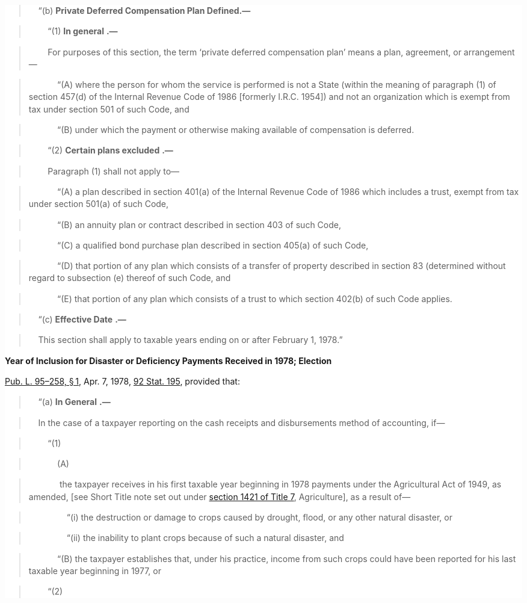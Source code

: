 >     “(b) __Private Deferred Compensation Plan Defined.—__ 

>         “(1)  __In general__  __.—__ 

>         For purposes of this section, the term ‘private deferred compensation plan’ means a plan, agreement, or arrangement—

>             “(A) where the person for whom the service is performed is not a State (within the meaning of paragraph (1) of section 457(d) of the Internal Revenue Code of 1986 \[formerly I.R.C. 1954\]) and not an organization which is exempt from tax under section 501 of such Code, and

>             “(B) under which the payment or otherwise making available of compensation is deferred.

>         “(2)  __Certain plans excluded__  __.—__ 

>         Paragraph (1) shall not apply to—

>             “(A) a plan described in section 401(a) of the Internal Revenue Code of 1986 which includes a trust, exempt from tax under section 501(a) of such Code,

>             “(B) an annuity plan or contract described in section 403 of such Code,

>             “(C) a qualified bond purchase plan described in section 405(a) of such Code,

>             “(D) that portion of any plan which consists of a transfer of property described in section 83 (determined without regard to subsection (e) thereof of such Code, and

>             “(E) that portion of any plan which consists of a trust to which section 402(b) of such Code applies.

>     “(c)  __Effective Date__  __.—__ 

>     This section shall apply to taxable years ending on or after February 1, 1978.”

 __Year of Inclusion for Disaster or Deficiency Payments Received in 1978; Election__ 

[Pub. L. 95–258, § 1][/us/pl/95/258/s1], Apr. 7, 1978, [92 Stat. 195][/us/stat/92/195], provided that:

>     “(a)  __In General__  __.—__ 

>     In the case of a taxpayer reporting on the cash receipts and disbursements method of accounting, if—

>         “(1)

>             (A)

>              the taxpayer receives in his first taxable year beginning in 1978 payments under the Agricultural Act of 1949, as amended, \[see Short Title note set out under [section 1421 of Title 7][/us/usc/t7/s1421], Agriculture\], as a result of—

>                 “(i) the destruction or damage to crops caused by drought, flood, or any other natural disaster, or

>                 “(ii) the inability to plant crops because of such a natural disaster, and

>             “(B) the taxpayer establishes that, under his practice, income from such crops could have been reported for his last taxable year beginning in 1977, or

>         “(2)


[/us/usc/t16/s824b]: https://publicdocs.github.io/go/links?ns=uslm&ref=%2Fus%2Fusc%2Ft16%2Fs824b
[/us/usc/t16/s796/23]: https://publicdocs.github.io/go/links?ns=uslm&ref=%2Fus%2Fusc%2Ft16%2Fs796%2F23
[/us/usc/t16/s796/22]: https://publicdocs.github.io/go/links?ns=uslm&ref=%2Fus%2Fusc%2Ft16%2Fs796%2F22
[/us/act/1954-08-16/ch736]: https://publicdocs.github.io/go/links?ns=uslm&ref=%2Fus%2Fact%2F1954-08-16%2Fch736
[/us/stat/68A/152]: https://publicdocs.github.io/go/links?ns=uslm&ref=%2Fus%2Fstat%2F68A%2F152
[/us/pl/89/97/s313/b]: https://publicdocs.github.io/go/links?ns=uslm&ref=%2Fus%2Fpl%2F89%2F97%2Fs313%2Fb
[/us/stat/79/382]: https://publicdocs.github.io/go/links?ns=uslm&ref=%2Fus%2Fstat%2F79%2F382
[/us/pl/91/172/s215/a]: https://publicdocs.github.io/go/links?ns=uslm&ref=%2Fus%2Fpl%2F91%2F172%2Fs215%2Fa
[/us/stat/83/573]: https://publicdocs.github.io/go/links?ns=uslm&ref=%2Fus%2Fstat%2F83%2F573
[/us/pl/94/455/s1906/b/13/A]: https://publicdocs.github.io/go/links?ns=uslm&ref=%2Fus%2Fpl%2F94%2F455%2Fs1906%2Fb%2F13%2FA
[/us/stat/90/1834]: https://publicdocs.github.io/go/links?ns=uslm&ref=%2Fus%2Fstat%2F90%2F1834
[/us/pl/99/514/s821/a]: https://publicdocs.github.io/go/links?ns=uslm&ref=%2Fus%2Fpl%2F99%2F514%2Fs821%2Fa
[/us/stat/100/2372]: https://publicdocs.github.io/go/links?ns=uslm&ref=%2Fus%2Fstat%2F100%2F2372
[/us/pl/100/647/s1009/d/3]: https://publicdocs.github.io/go/links?ns=uslm&ref=%2Fus%2Fpl%2F100%2F647%2Fs1009%2Fd%2F3
[/us/stat/102/3450]: https://publicdocs.github.io/go/links?ns=uslm&ref=%2Fus%2Fstat%2F102%2F3450
[/us/pl/105/34/s913/a]: https://publicdocs.github.io/go/links?ns=uslm&ref=%2Fus%2Fpl%2F105%2F34%2Fs913%2Fa
[/us/stat/111/878]: https://publicdocs.github.io/go/links?ns=uslm&ref=%2Fus%2Fstat%2F111%2F878
[/us/pl/105/277/s5301/a]: https://publicdocs.github.io/go/links?ns=uslm&ref=%2Fus%2Fpl%2F105%2F277%2Fs5301%2Fa
[/us/stat/112/2681-918]: https://publicdocs.github.io/go/links?ns=uslm&ref=%2Fus%2Fstat%2F112%2F2681-918
[/us/pl/108/357/s311/c]: https://publicdocs.github.io/go/links?ns=uslm&ref=%2Fus%2Fpl%2F108%2F357%2Fs311%2Fc
[/us/stat/118/1467]: https://publicdocs.github.io/go/links?ns=uslm&ref=%2Fus%2Fstat%2F118%2F1467
[/us/pl/109/58/s1305/a]: https://publicdocs.github.io/go/links?ns=uslm&ref=%2Fus%2Fpl%2F109%2F58%2Fs1305%2Fa
[/us/stat/119/997]: https://publicdocs.github.io/go/links?ns=uslm&ref=%2Fus%2Fstat%2F119%2F997
[/us/pl/110/343/s109/a]: https://publicdocs.github.io/go/links?ns=uslm&ref=%2Fus%2Fpl%2F110%2F343%2Fs109%2Fa
[/us/stat/122/3821]: https://publicdocs.github.io/go/links?ns=uslm&ref=%2Fus%2Fstat%2F122%2F3821
[/us/pl/111/312/s705/a]: https://publicdocs.github.io/go/links?ns=uslm&ref=%2Fus%2Fpl%2F111%2F312%2Fs705%2Fa
[/us/stat/124/3311]: https://publicdocs.github.io/go/links?ns=uslm&ref=%2Fus%2Fstat%2F124%2F3311
[/us/pl/112/240/s411/a]: https://publicdocs.github.io/go/links?ns=uslm&ref=%2Fus%2Fpl%2F112%2F240%2Fs411%2Fa
[/us/stat/126/2343]: https://publicdocs.github.io/go/links?ns=uslm&ref=%2Fus%2Fstat%2F126%2F2343
[/us/act/1949-10-31/ch792]: https://publicdocs.github.io/go/links?ns=uslm&ref=%2Fus%2Fact%2F1949-10-31%2Fch792
[/us/stat/63/1051]: https://publicdocs.github.io/go/links?ns=uslm&ref=%2Fus%2Fstat%2F63%2F1051
[/us/usc/t7/s1421]: https://publicdocs.github.io/go/links?ns=uslm&ref=%2Fus%2Fusc%2Ft7%2Fs1421
[/us/pl/100/387]: https://publicdocs.github.io/go/links?ns=uslm&ref=%2Fus%2Fpl%2F100%2F387
[/us/stat/102/924]: https://publicdocs.github.io/go/links?ns=uslm&ref=%2Fus%2Fstat%2F102%2F924
[/us/usc/t7/s1421]: https://publicdocs.github.io/go/links?ns=uslm&ref=%2Fus%2Fusc%2Ft7%2Fs1421
[/us/pl/112/240]: https://publicdocs.github.io/go/links?ns=uslm&ref=%2Fus%2Fpl%2F112%2F240
[/us/pl/111/312]: https://publicdocs.github.io/go/links?ns=uslm&ref=%2Fus%2Fpl%2F111%2F312
[/us/pl/110/343/s109/a/1]: https://publicdocs.github.io/go/links?ns=uslm&ref=%2Fus%2Fpl%2F110%2F343%2Fs109%2Fa%2F1
[/us/pl/110/343/s109/b]: https://publicdocs.github.io/go/links?ns=uslm&ref=%2Fus%2Fpl%2F110%2F343%2Fs109%2Fb
[/us/pl/110/343/s109/c]: https://publicdocs.github.io/go/links?ns=uslm&ref=%2Fus%2Fpl%2F110%2F343%2Fs109%2Fc
[/us/pl/110/343/s109/a/2]: https://publicdocs.github.io/go/links?ns=uslm&ref=%2Fus%2Fpl%2F110%2F343%2Fs109%2Fa%2F2
[/us/pl/109/58/s1305/a]: https://publicdocs.github.io/go/links?ns=uslm&ref=%2Fus%2Fpl%2F109%2F58%2Fs1305%2Fa
[/us/pl/109/58/s1305/b]: https://publicdocs.github.io/go/links?ns=uslm&ref=%2Fus%2Fpl%2F109%2F58%2Fs1305%2Fb
[/us/pl/108/357/s311/c]: https://publicdocs.github.io/go/links?ns=uslm&ref=%2Fus%2Fpl%2F108%2F357%2Fs311%2Fc
[/us/pl/108/357/s909/a]: https://publicdocs.github.io/go/links?ns=uslm&ref=%2Fus%2Fpl%2F108%2F357%2Fs909%2Fa
[/us/pl/105/277]: https://publicdocs.github.io/go/links?ns=uslm&ref=%2Fus%2Fpl%2F105%2F277
[/us/pl/105/34]: https://publicdocs.github.io/go/links?ns=uslm&ref=%2Fus%2Fpl%2F105%2F34
[/us/pl/100/647/s6033/a]: https://publicdocs.github.io/go/links?ns=uslm&ref=%2Fus%2Fpl%2F100%2F647%2Fs6033%2Fa
[/us/pl/100/647/s6030/a]: https://publicdocs.github.io/go/links?ns=uslm&ref=%2Fus%2Fpl%2F100%2F647%2Fs6030%2Fa
[/us/pl/100/647/s1009/d/3]: https://publicdocs.github.io/go/links?ns=uslm&ref=%2Fus%2Fpl%2F100%2F647%2Fs1009%2Fd%2F3
[/us/pl/99/514/s905/b]: https://publicdocs.github.io/go/links?ns=uslm&ref=%2Fus%2Fpl%2F99%2F514%2Fs905%2Fb
[/us/pl/99/514/s821/a]: https://publicdocs.github.io/go/links?ns=uslm&ref=%2Fus%2Fpl%2F99%2F514%2Fs821%2Fa
[/us/pl/94/455]: https://publicdocs.github.io/go/links?ns=uslm&ref=%2Fus%2Fpl%2F94%2F455
[/us/pl/94/455/s2141/a]: https://publicdocs.github.io/go/links?ns=uslm&ref=%2Fus%2Fpl%2F94%2F455%2Fs2141%2Fa
[/us/pl/91/172]: https://publicdocs.github.io/go/links?ns=uslm&ref=%2Fus%2Fpl%2F91%2F172
[/us/pl/89/97]: https://publicdocs.github.io/go/links?ns=uslm&ref=%2Fus%2Fpl%2F89%2F97
[/us/pl/112/240/s411/b]: https://publicdocs.github.io/go/links?ns=uslm&ref=%2Fus%2Fpl%2F112%2F240%2Fs411%2Fb
[/us/stat/126/2343]: https://publicdocs.github.io/go/links?ns=uslm&ref=%2Fus%2Fstat%2F126%2F2343
[/us/pl/109/58/s1305/c]: https://publicdocs.github.io/go/links?ns=uslm&ref=%2Fus%2Fpl%2F109%2F58%2Fs1305%2Fc
[/us/stat/119/997]: https://publicdocs.github.io/go/links?ns=uslm&ref=%2Fus%2Fstat%2F119%2F997
[/us/pl/108/357]: https://publicdocs.github.io/go/links?ns=uslm&ref=%2Fus%2Fpl%2F108%2F357
[/us/pl/111/312/s705/b]: https://publicdocs.github.io/go/links?ns=uslm&ref=%2Fus%2Fpl%2F111%2F312%2Fs705%2Fb
[/us/stat/124/3311]: https://publicdocs.github.io/go/links?ns=uslm&ref=%2Fus%2Fstat%2F124%2F3311
[/us/pl/110/343/s109/d]: https://publicdocs.github.io/go/links?ns=uslm&ref=%2Fus%2Fpl%2F110%2F343%2Fs109%2Fd
[/us/stat/122/3822]: https://publicdocs.github.io/go/links?ns=uslm&ref=%2Fus%2Fstat%2F122%2F3822
[/us/pl/108/357]: https://publicdocs.github.io/go/links?ns=uslm&ref=%2Fus%2Fpl%2F108%2F357
[/us/pl/108/357/s311/d]: https://publicdocs.github.io/go/links?ns=uslm&ref=%2Fus%2Fpl%2F108%2F357%2Fs311%2Fd
[/us/stat/118/1467]: https://publicdocs.github.io/go/links?ns=uslm&ref=%2Fus%2Fstat%2F118%2F1467
[/us/usc/t26/s1033]: https://publicdocs.github.io/go/links?ns=uslm&ref=%2Fus%2Fusc%2Ft26%2Fs1033
[/us/pl/108/357/s909/b]: https://publicdocs.github.io/go/links?ns=uslm&ref=%2Fus%2Fpl%2F108%2F357%2Fs909%2Fb
[/us/stat/118/1659]: https://publicdocs.github.io/go/links?ns=uslm&ref=%2Fus%2Fstat%2F118%2F1659
[/us/pl/105/277/s5301/b]: https://publicdocs.github.io/go/links?ns=uslm&ref=%2Fus%2Fpl%2F105%2F277%2Fs5301%2Fb
[/us/stat/112/2681-918]: https://publicdocs.github.io/go/links?ns=uslm&ref=%2Fus%2Fstat%2F112%2F2681-918
[/us/pl/105/34/s913/c]: https://publicdocs.github.io/go/links?ns=uslm&ref=%2Fus%2Fpl%2F105%2F34%2Fs913%2Fc
[/us/stat/111/878]: https://publicdocs.github.io/go/links?ns=uslm&ref=%2Fus%2Fstat%2F111%2F878
[/us/usc/t26/s1033]: https://publicdocs.github.io/go/links?ns=uslm&ref=%2Fus%2Fusc%2Ft26%2Fs1033
[/us/pl/100/647/s1009/d/3]: https://publicdocs.github.io/go/links?ns=uslm&ref=%2Fus%2Fpl%2F100%2F647%2Fs1009%2Fd%2F3
[/us/pl/99/514]: https://publicdocs.github.io/go/links?ns=uslm&ref=%2Fus%2Fpl%2F99%2F514
[/us/pl/100/647/s1019/a]: https://publicdocs.github.io/go/links?ns=uslm&ref=%2Fus%2Fpl%2F100%2F647%2Fs1019%2Fa
[/us/usc/t26/s1]: https://publicdocs.github.io/go/links?ns=uslm&ref=%2Fus%2Fusc%2Ft26%2Fs1
[/us/pl/100/647/s6030/b]: https://publicdocs.github.io/go/links?ns=uslm&ref=%2Fus%2Fpl%2F100%2F647%2Fs6030%2Fb
[/us/stat/102/3694]: https://publicdocs.github.io/go/links?ns=uslm&ref=%2Fus%2Fstat%2F102%2F3694
[/us/pl/100/647/s6033/b]: https://publicdocs.github.io/go/links?ns=uslm&ref=%2Fus%2Fpl%2F100%2F647%2Fs6033%2Fb
[/us/stat/102/3695]: https://publicdocs.github.io/go/links?ns=uslm&ref=%2Fus%2Fstat%2F102%2F3695
[/us/pl/101/239/s7816/g]: https://publicdocs.github.io/go/links?ns=uslm&ref=%2Fus%2Fpl%2F101%2F239%2Fs7816%2Fg
[/us/stat/103/2421]: https://publicdocs.github.io/go/links?ns=uslm&ref=%2Fus%2Fstat%2F103%2F2421
[/us/pl/99/514/s821/b]: https://publicdocs.github.io/go/links?ns=uslm&ref=%2Fus%2Fpl%2F99%2F514%2Fs821%2Fb
[/us/stat/100/2373]: https://publicdocs.github.io/go/links?ns=uslm&ref=%2Fus%2Fstat%2F100%2F2373
[/us/pl/100/647/s1008/h]: https://publicdocs.github.io/go/links?ns=uslm&ref=%2Fus%2Fpl%2F100%2F647%2Fs1008%2Fh
[/us/stat/102/3444]: https://publicdocs.github.io/go/links?ns=uslm&ref=%2Fus%2Fstat%2F102%2F3444
[/us/pl/99/514/s905/c]: https://publicdocs.github.io/go/links?ns=uslm&ref=%2Fus%2Fpl%2F99%2F514%2Fs905%2Fc
[/us/stat/100/2387]: https://publicdocs.github.io/go/links?ns=uslm&ref=%2Fus%2Fstat%2F100%2F2387
[/us/pl/100/647/s1009/d/2]: https://publicdocs.github.io/go/links?ns=uslm&ref=%2Fus%2Fpl%2F100%2F647%2Fs1009%2Fd%2F2
[/us/stat/102/3450]: https://publicdocs.github.io/go/links?ns=uslm&ref=%2Fus%2Fstat%2F102%2F3450
[/us/usc/t26/s165]: https://publicdocs.github.io/go/links?ns=uslm&ref=%2Fus%2Fusc%2Ft26%2Fs165
[/us/pl/94/455/s2102/c]: https://publicdocs.github.io/go/links?ns=uslm&ref=%2Fus%2Fpl%2F94%2F455%2Fs2102%2Fc
[/us/stat/90/1900]: https://publicdocs.github.io/go/links?ns=uslm&ref=%2Fus%2Fstat%2F90%2F1900
[/us/pl/94/455/s2141/b]: https://publicdocs.github.io/go/links?ns=uslm&ref=%2Fus%2Fpl%2F94%2F455%2Fs2141%2Fb
[/us/stat/90/1933]: https://publicdocs.github.io/go/links?ns=uslm&ref=%2Fus%2Fstat%2F90%2F1933
[/us/pl/91/172/s215/b]: https://publicdocs.github.io/go/links?ns=uslm&ref=%2Fus%2Fpl%2F91%2F172%2Fs215%2Fb
[/us/stat/83/573]: https://publicdocs.github.io/go/links?ns=uslm&ref=%2Fus%2Fstat%2F83%2F573
[/us/pl/89/97]: https://publicdocs.github.io/go/links?ns=uslm&ref=%2Fus%2Fpl%2F89%2F97
[/us/pl/89/97/s313/f]: https://publicdocs.github.io/go/links?ns=uslm&ref=%2Fus%2Fpl%2F89%2F97%2Fs313%2Ff
[/us/usc/t26/s6053]: https://publicdocs.github.io/go/links?ns=uslm&ref=%2Fus%2Fusc%2Ft26%2Fs6053
[/us/usc/t10/s1175]: https://publicdocs.github.io/go/links?ns=uslm&ref=%2Fus%2Fusc%2Ft10%2Fs1175
[/us/pl/102/190/s662/b]: https://publicdocs.github.io/go/links?ns=uslm&ref=%2Fus%2Fpl%2F102%2F190%2Fs662%2Fb
[/us/usc/t10/s1175]: https://publicdocs.github.io/go/links?ns=uslm&ref=%2Fus%2Fusc%2Ft10%2Fs1175
[/us/pl/99/514]: https://publicdocs.github.io/go/links?ns=uslm&ref=%2Fus%2Fpl%2F99%2F514
[/us/pl/100/647]: https://publicdocs.github.io/go/links?ns=uslm&ref=%2Fus%2Fpl%2F100%2F647
[/us/pl/99/514/s905]: https://publicdocs.github.io/go/links?ns=uslm&ref=%2Fus%2Fpl%2F99%2F514%2Fs905
[/us/pl/100/647/s1009/d]: https://publicdocs.github.io/go/links?ns=uslm&ref=%2Fus%2Fpl%2F100%2F647%2Fs1009%2Fd
[/us/pl/100/647/s1009/d/4]: https://publicdocs.github.io/go/links?ns=uslm&ref=%2Fus%2Fpl%2F100%2F647%2Fs1009%2Fd%2F4
[/us/usc/t26/s165]: https://publicdocs.github.io/go/links?ns=uslm&ref=%2Fus%2Fusc%2Ft26%2Fs165
[/us/pl/97/248/s229]: https://publicdocs.github.io/go/links?ns=uslm&ref=%2Fus%2Fpl%2F97%2F248%2Fs229
[/us/stat/96/493]: https://publicdocs.github.io/go/links?ns=uslm&ref=%2Fus%2Fstat%2F96%2F493
[/us/pl/98/369/s712/m]: https://publicdocs.github.io/go/links?ns=uslm&ref=%2Fus%2Fpl%2F98%2F369%2Fs712%2Fm
[/us/stat/98/955]: https://publicdocs.github.io/go/links?ns=uslm&ref=%2Fus%2Fstat%2F98%2F955
[/us/pl/95/600/s132]: https://publicdocs.github.io/go/links?ns=uslm&ref=%2Fus%2Fpl%2F95%2F600%2Fs132
[/us/stat/92/2782]: https://publicdocs.github.io/go/links?ns=uslm&ref=%2Fus%2Fstat%2F92%2F2782
[/us/pl/99/514/s2]: https://publicdocs.github.io/go/links?ns=uslm&ref=%2Fus%2Fpl%2F99%2F514%2Fs2
[/us/stat/100/2095]: https://publicdocs.github.io/go/links?ns=uslm&ref=%2Fus%2Fstat%2F100%2F2095
[/us/pl/95/258/s1]: https://publicdocs.github.io/go/links?ns=uslm&ref=%2Fus%2Fpl%2F95%2F258%2Fs1
[/us/stat/92/195]: https://publicdocs.github.io/go/links?ns=uslm&ref=%2Fus%2Fstat%2F92%2F195
[/us/usc/t7/s1421]: https://publicdocs.github.io/go/links?ns=uslm&ref=%2Fus%2Fusc%2Ft7%2Fs1421